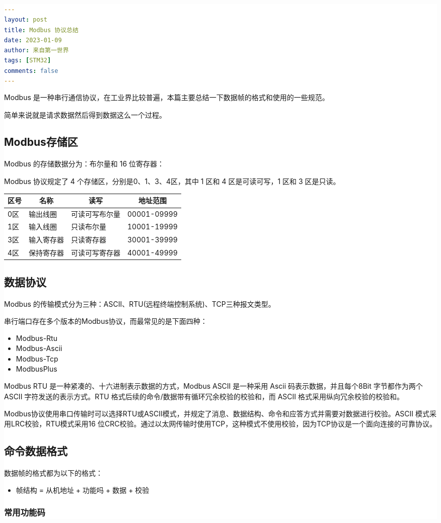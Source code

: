 ```yaml
---
layout: post
title: Modbus 协议总结
date: 2023-01-09
author: 来自第一世界
tags: [STM32]
comments: false
---
```

Modbus 是一种串行通信协议，在工业界比较普遍，本篇主要总结一下数据帧的格式和使用的一些规范。

简单来说就是请求数据然后得到数据这么一个过程。

## Modbus存储区

Modbus 的存储数据分为：布尔量和 16 位寄存器：

Modbus 协议规定了 4 个存储区，分别是0、1、3、4区，其中 1 区和 4 区是可读可写，1 区和 3 区是只读。

| 区号 | 名称       | 读写           | 地址范围    |
| ---- | ---------- | -------------- | ----------- |
| 0区  | 输出线圈   | 可读可写布尔量 | 00001-09999 |
| 1区  | 输入线圈   | 只读布尔量     | 10001-19999 |
| 3区  | 输入寄存器 | 只读寄存器     | 30001-39999 |
| 4区  | 保持寄存器 | 可读可写寄存器 | 40001-49999 |

## 数据协议

Modbus 的传输模式分为三种：ASCII、RTU(远程终端控制系统)、TCP三种报文类型。

串行端口存在多个版本的Modbus协议，而最常见的是下面四种：

* Modbus-Rtu
* Modbus-Ascii
* Modbus-Tcp
* ModbusPlus

Modbus RTU 是一种紧凑的、十六进制表示数据的方式，Modbus ASCII 是一种采用 Ascii 码表示数据，并且每个8Bit 字节都作为两个 ASCII 字符发送的表示方式。RTU 格式后续的命令/数据带有循环冗余校验的校验和，而 ASCII 格式采用纵向冗余校验的校验和。

Modbus协议使用串口传输时可以选择RTU或ASCII模式，并规定了消息、数据结构、命令和应答方式并需要对数据进行校验。ASCII 模式采用LRC校验，RTU模式采用16 位CRC校验。通过以太网传输时使用TCP，这种模式不使用校验，因为TCP协议是一个面向连接的可靠协议。

## 命令数据格式

数据帧的格式都为以下的格式：

* 帧结构 = 从机地址 + 功能吗 + 数据 + 校验

### 常用功能码
